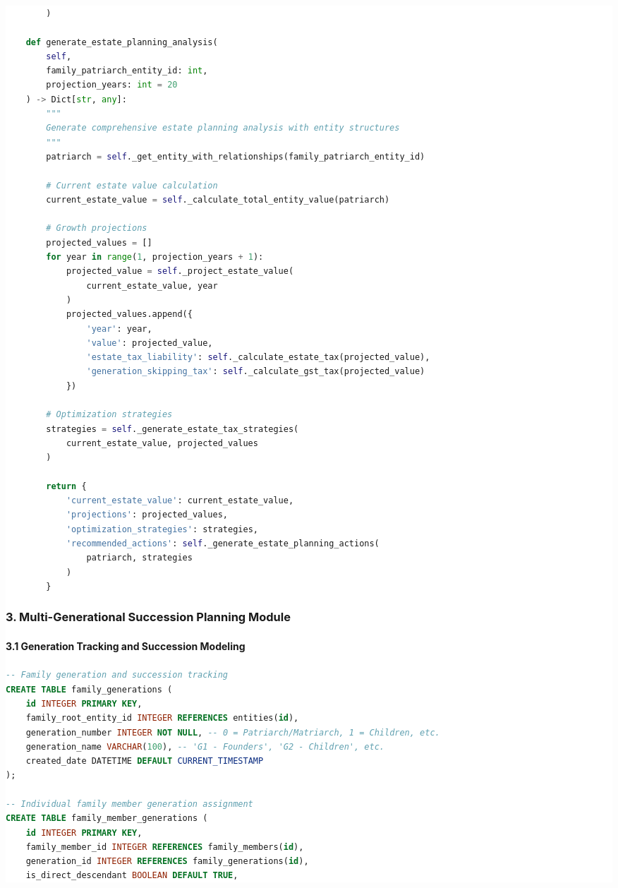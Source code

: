 ```python
        )

    def generate_estate_planning_analysis(
        self,
        family_patriarch_entity_id: int,
        projection_years: int = 20
    ) -> Dict[str, any]:
        """
        Generate comprehensive estate planning analysis with entity structures
        """
        patriarch = self._get_entity_with_relationships(family_patriarch_entity_id)
        
        # Current estate value calculation
        current_estate_value = self._calculate_total_entity_value(patriarch)
        
        # Growth projections
        projected_values = []
        for year in range(1, projection_years + 1):
            projected_value = self._project_estate_value(
                current_estate_value, year
            )
            projected_values.append({
                'year': year,
                'value': projected_value,
                'estate_tax_liability': self._calculate_estate_tax(projected_value),
                'generation_skipping_tax': self._calculate_gst_tax(projected_value)
            })
        
        # Optimization strategies
        strategies = self._generate_estate_tax_strategies(
            current_estate_value, projected_values
        )
        
        return {
            'current_estate_value': current_estate_value,
            'projections': projected_values,
            'optimization_strategies': strategies,
            'recommended_actions': self._generate_estate_planning_actions(
                patriarch, strategies
            )
        }
```

### 3. Multi-Generational Succession Planning Module

#### 3.1 Generation Tracking and Succession Modeling

```sql
-- Family generation and succession tracking
CREATE TABLE family_generations (
    id INTEGER PRIMARY KEY,
    family_root_entity_id INTEGER REFERENCES entities(id),
    generation_number INTEGER NOT NULL, -- 0 = Patriarch/Matriarch, 1 = Children, etc.
    generation_name VARCHAR(100), -- 'G1 - Founders', 'G2 - Children', etc.
    created_date DATETIME DEFAULT CURRENT_TIMESTAMP
);

-- Individual family member generation assignment
CREATE TABLE family_member_generations (
    id INTEGER PRIMARY KEY,
    family_member_id INTEGER REFERENCES family_members(id),
    generation_id INTEGER REFERENCES family_generations(id),
    is_direct_descendant BOOLEAN DEFAULT TRUE,
```